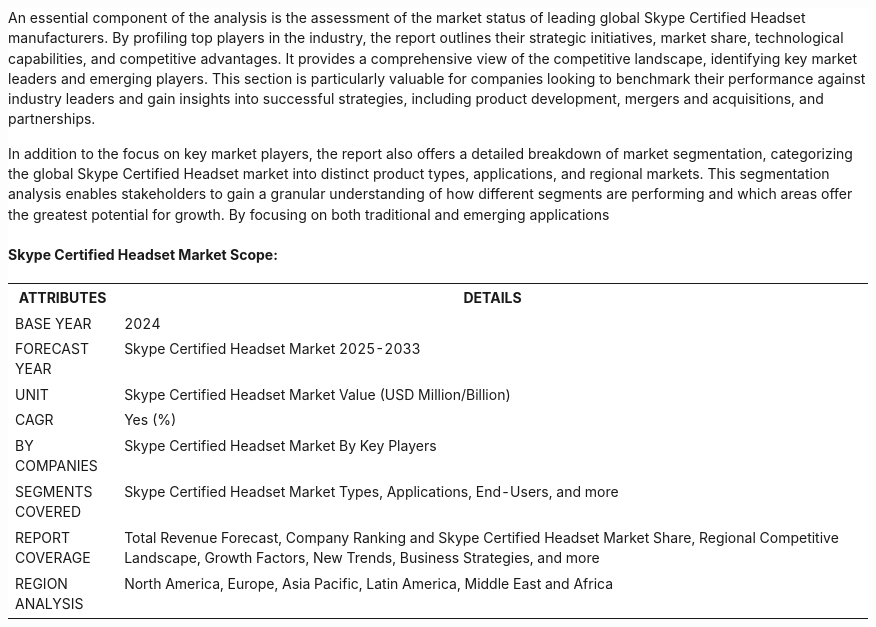An essential component of the analysis is the assessment of the market status of leading global Skype Certified Headset manufacturers. By profiling top players in the industry, the report outlines their strategic initiatives, market share, technological capabilities, and competitive advantages. It provides a comprehensive view of the competitive landscape, identifying key market leaders and emerging players. This section is particularly valuable for companies looking to benchmark their performance against industry leaders and gain insights into successful strategies, including product development, mergers and acquisitions, and partnerships.

In addition to the focus on key market players, the report also offers a detailed breakdown of market segmentation, categorizing the global Skype Certified Headset market into distinct product types, applications, and regional markets. This segmentation analysis enables stakeholders to gain a granular understanding of how different segments are performing and which areas offer the greatest potential for growth. By focusing on both traditional and emerging applications

<h4>Skype Certified Headset Market Scope:</h4>
<table>
<tr>
<th>ATTRIBUTES</th>
<th>DETAILS</th>
</tr>
<tr>
<td>BASE YEAR</td>
<td>2024</td>
</tr>
<tr>
<td>FORECAST YEAR</td>
<td>Skype Certified Headset Market 2025-2033</td>
</tr>
<tr>
<td>UNIT</td>
<td>Skype Certified Headset Market Value (USD Million/Billion)</td>
<tr>
<td>CAGR</td>
<td>Yes (%)</td>
</tr>
</tr>
<tr>
<td>BY COMPANIES</td>
<td>Skype Certified Headset Market By Key Players</td>
</tr>
<tr>
<td>SEGMENTS COVERED</td>
<td>Skype Certified Headset Market Types, Applications, End-Users, and more</td>
</tr>
<tr>
<td>REPORT COVERAGE</td>
<td>Total Revenue Forecast, Company Ranking and Skype Certified Headset Market Share, Regional Competitive Landscape, Growth Factors, New Trends, Business Strategies, and more</td>
</tr>
<tr>
<td>REGION ANALYSIS</td>
<td>North America, Europe, Asia Pacific, Latin America, Middle East and Africa</td>
</tr>
</table>
